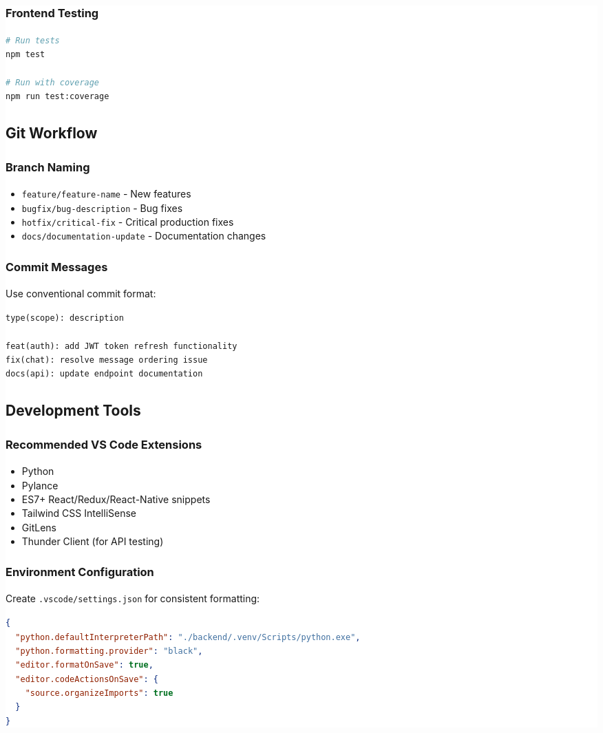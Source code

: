 ### Frontend Testing

```bash
# Run tests
npm test

# Run with coverage
npm run test:coverage
```

## Git Workflow

### Branch Naming

- `feature/feature-name` - New features
- `bugfix/bug-description` - Bug fixes
- `hotfix/critical-fix` - Critical production fixes
- `docs/documentation-update` - Documentation changes

### Commit Messages

Use conventional commit format:

```
type(scope): description

feat(auth): add JWT token refresh functionality
fix(chat): resolve message ordering issue
docs(api): update endpoint documentation
```

## Development Tools

### Recommended VS Code Extensions

- Python
- Pylance
- ES7+ React/Redux/React-Native snippets
- Tailwind CSS IntelliSense
- GitLens
- Thunder Client (for API testing)

### Environment Configuration

Create `.vscode/settings.json` for consistent formatting:

```json
{
  "python.defaultInterpreterPath": "./backend/.venv/Scripts/python.exe",
  "python.formatting.provider": "black",
  "editor.formatOnSave": true,
  "editor.codeActionsOnSave": {
    "source.organizeImports": true
  }
}
```
